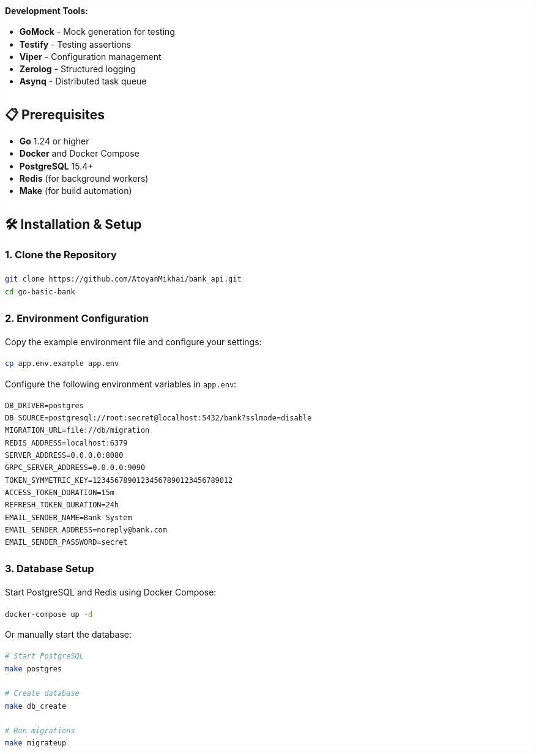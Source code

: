 **Development Tools:**
- **GoMock** - Mock generation for testing
- **Testify** - Testing assertions
- **Viper** - Configuration management
- **Zerolog** - Structured logging
- **Asynq** - Distributed task queue

## 📋 Prerequisites

- **Go** 1.24 or higher
- **Docker** and Docker Compose
- **PostgreSQL** 15.4+
- **Redis** (for background workers)
- **Make** (for build automation)

## 🛠️ Installation & Setup

### 1. Clone the Repository
```bash
git clone https://github.com/AtoyanMikhai/bank_api.git
cd go-basic-bank
```

### 2. Environment Configuration
Copy the example environment file and configure your settings:
```bash
cp app.env.example app.env
```

Configure the following environment variables in `app.env`:
```env
DB_DRIVER=postgres
DB_SOURCE=postgresql://root:secret@localhost:5432/bank?sslmode=disable
MIGRATION_URL=file://db/migration
REDIS_ADDRESS=localhost:6379
SERVER_ADDRESS=0.0.0.0:8080
GRPC_SERVER_ADDRESS=0.0.0.0:9090
TOKEN_SYMMETRIC_KEY=12345678901234567890123456789012
ACCESS_TOKEN_DURATION=15m
REFRESH_TOKEN_DURATION=24h
EMAIL_SENDER_NAME=Bank System
EMAIL_SENDER_ADDRESS=noreply@bank.com
EMAIL_SENDER_PASSWORD=secret
```

### 3. Database Setup
Start PostgreSQL and Redis using Docker Compose:
```bash
docker-compose up -d
```

Or manually start the database:
```bash
# Start PostgreSQL
make postgres

# Create database
make db_create

# Run migrations
make migrateup
```
